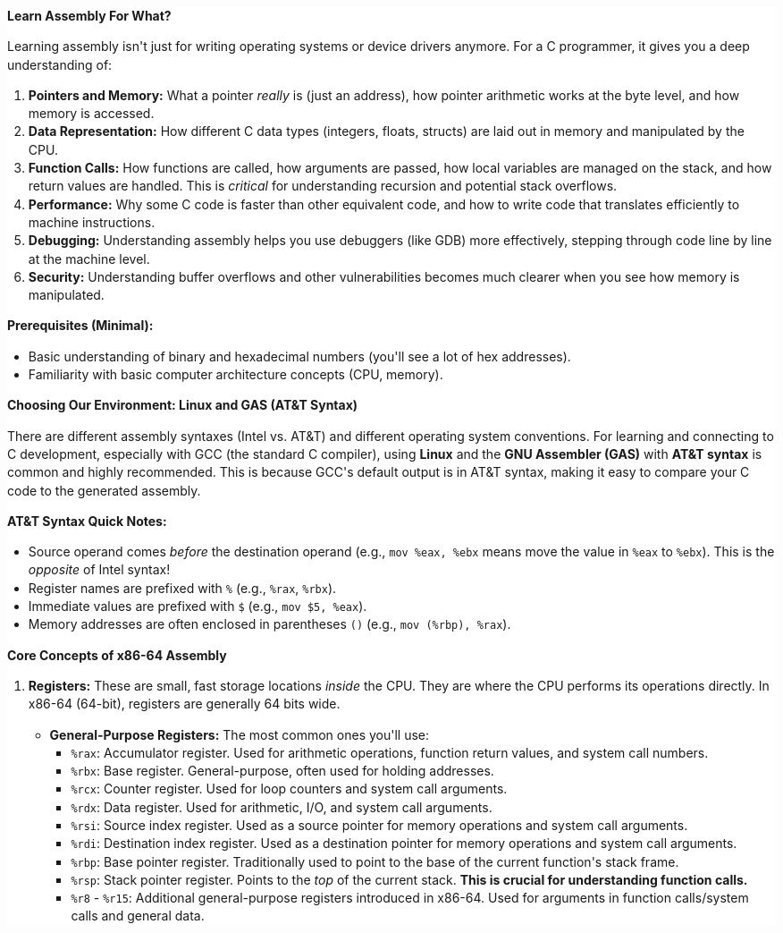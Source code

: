 **Learn Assembly For What?**

Learning assembly isn't just for writing operating systems or device drivers anymore. For a C programmer, it gives you a deep understanding of:

1.  **Pointers and Memory:** What a pointer *really* is (just an address), how pointer arithmetic works at the byte level, and how memory is accessed.
2.  **Data Representation:** How different C data types (integers, floats, structs) are laid out in memory and manipulated by the CPU.
3.  **Function Calls:** How functions are called, how arguments are passed, how local variables are managed on the stack, and how return values are handled. This is *critical* for understanding recursion and potential stack overflows.
4.  **Performance:** Why some C code is faster than other equivalent code, and how to write code that translates efficiently to machine instructions.
5.  **Debugging:** Understanding assembly helps you use debuggers (like GDB) more effectively, stepping through code line by line at the machine level.
6.  **Security:** Understanding buffer overflows and other vulnerabilities becomes much clearer when you see how memory is manipulated.

**Prerequisites (Minimal):**

*   Basic understanding of binary and hexadecimal numbers (you'll see a lot of hex addresses).
*   Familiarity with basic computer architecture concepts (CPU, memory).

**Choosing Our Environment: Linux and GAS (AT&T Syntax)**

There are different assembly syntaxes (Intel vs. AT&T) and different operating system conventions. For learning and connecting to C development, especially with GCC (the standard C compiler), using **Linux** and the **GNU Assembler (GAS)** with **AT&T syntax** is common and highly recommended. This is because GCC's default output is in AT&T syntax, making it easy to compare your C code to the generated assembly.

**AT&T Syntax Quick Notes:**

*   Source operand comes *before* the destination operand (e.g., `mov %eax, %ebx` means move the value in `%eax` to `%ebx`). This is the *opposite* of Intel syntax!
*   Register names are prefixed with `%` (e.g., `%rax`, `%rbx`).
*   Immediate values are prefixed with `$` (e.g., `mov $5, %eax`).
*   Memory addresses are often enclosed in parentheses `()` (e.g., `mov (%rbp), %rax`).

**Core Concepts of x86-64 Assembly**

1.  **Registers:** These are small, fast storage locations *inside* the CPU. They are where the CPU performs its operations directly. In x86-64 (64-bit), registers are generally 64 bits wide.

    *   **General-Purpose Registers:** The most common ones you'll use:
        *   `%rax`: Accumulator register. Used for arithmetic operations, function return values, and system call numbers.
        *   `%rbx`: Base register. General-purpose, often used for holding addresses.
        *   `%rcx`: Counter register. Used for loop counters and system call arguments.
        *   `%rdx`: Data register. Used for arithmetic, I/O, and system call arguments.
        *   `%rsi`: Source index register. Used as a source pointer for memory operations and system call arguments.
        *   `%rdi`: Destination index register. Used as a destination pointer for memory operations and system call arguments.
        *   `%rbp`: Base pointer register. Traditionally used to point to the base of the current function's stack frame.
        *   `%rsp`: Stack pointer register. Points to the *top* of the current stack. **This is crucial for understanding function calls.**
        *   `%r8` - `%r15`: Additional general-purpose registers introduced in x86-64. Used for arguments in function calls/system calls and general data.
